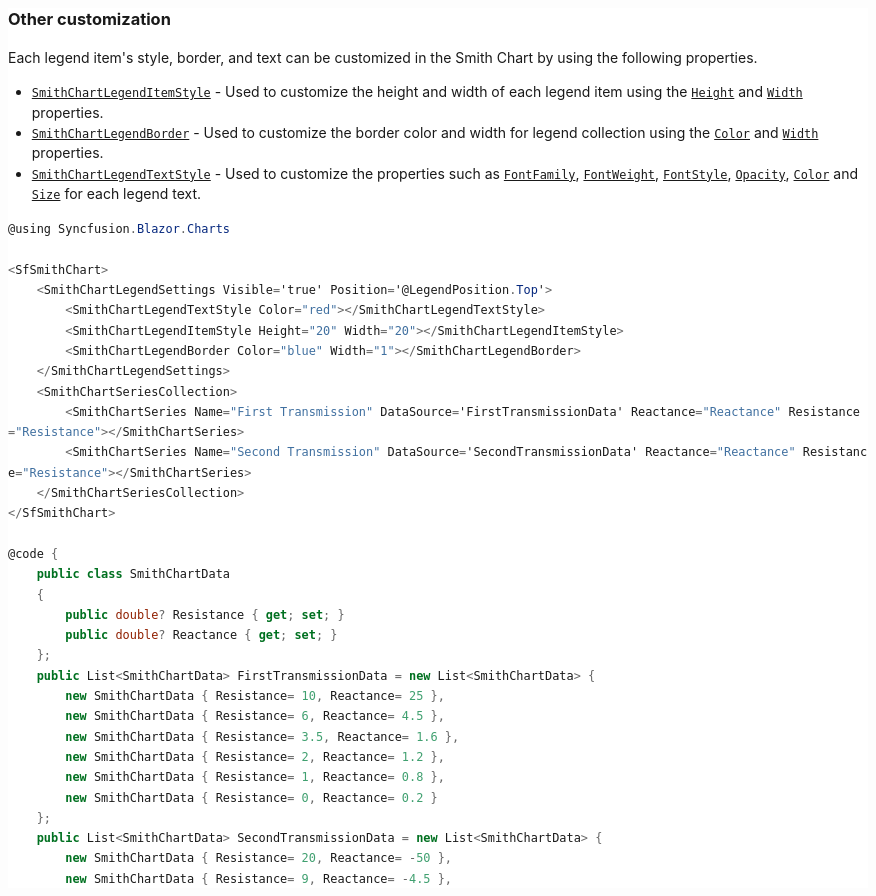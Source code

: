 ### Other customization

Each legend item's style, border, and text can be customized in the Smith Chart by using the following properties.

* [`SmithChartLegendItemStyle`](https://help.syncfusion.com/cr/blazor/Syncfusion.Blazor.Charts.SmithChartLegendItemStyle.html) - Used to customize the height and width of each legend item using the [`Height`](https://help.syncfusion.com/cr/blazor/Syncfusion.Blazor.Charts.SmithChartLegendItemStyle.html#Syncfusion_Blazor_Charts_SmithChartLegendItemStyle_Height) and [`Width`](https://help.syncfusion.com/cr/blazor/Syncfusion.Blazor.Charts.SmithChartLegendItemStyle.html#Syncfusion_Blazor_Charts_SmithChartLegendItemStyle_Width) properties.
* [`SmithChartLegendBorder`](https://help.syncfusion.com/cr/blazor/Syncfusion.Blazor.Charts.SmithChartLegendBorder.html#properties) - Used to customize the border color and width for legend collection using the [`Color`](https://help.syncfusion.com/cr/blazor/Syncfusion.Blazor.Charts.SmithChartCommonBorder.html#Syncfusion_Blazor_Charts_SmithChartCommonBorder_Color) and [`Width`](https://help.syncfusion.com/cr/blazor/Syncfusion.Blazor.Charts.SmithChartCommonBorder.html#Syncfusion_Blazor_Charts_SmithChartCommonBorder_Width) properties.
* [`SmithChartLegendTextStyle`](https://help.syncfusion.com/cr/blazor/Syncfusion.Blazor.Charts.SmithChartLegendTextStyle.html#properties) - Used to customize the properties such as [`FontFamily`](https://help.syncfusion.com/cr/blazor/Syncfusion.Blazor.Charts.SmithChartCommonFont.html#Syncfusion_Blazor_Charts_SmithChartCommonFont_FontFamily), [`FontWeight`](https://help.syncfusion.com/cr/blazor/Syncfusion.Blazor.Charts.SmithChartCommonFont.html#Syncfusion_Blazor_Charts_SmithChartCommonFont_FontWeight), [`FontStyle`](https://help.syncfusion.com/cr/blazor/Syncfusion.Blazor.Charts.SmithChartCommonFont.html#Syncfusion_Blazor_Charts_SmithChartCommonFont_FontStyle), [`Opacity`](https://help.syncfusion.com/cr/blazor/Syncfusion.Blazor.Charts.SmithChartCommonFont.html#Syncfusion_Blazor_Charts_SmithChartCommonFont_Opacity), [`Color`](https://help.syncfusion.com/cr/blazor/Syncfusion.Blazor.Charts.SmithChartCommonFont.html#Syncfusion_Blazor_Charts_SmithChartCommonFont_Color) and [`Size`](https://help.syncfusion.com/cr/blazor/Syncfusion.Blazor.Charts.SmithChartCommonFont.html#Syncfusion_Blazor_Charts_SmithChartCommonFont_Size) for each legend text.

```csharp
@using Syncfusion.Blazor.Charts

<SfSmithChart>
    <SmithChartLegendSettings Visible='true' Position='@LegendPosition.Top'>
        <SmithChartLegendTextStyle Color="red"></SmithChartLegendTextStyle>
        <SmithChartLegendItemStyle Height="20" Width="20"></SmithChartLegendItemStyle>
        <SmithChartLegendBorder Color="blue" Width="1"></SmithChartLegendBorder>
    </SmithChartLegendSettings>
    <SmithChartSeriesCollection>
        <SmithChartSeries Name="First Transmission" DataSource='FirstTransmissionData' Reactance="Reactance" Resistance="Resistance"></SmithChartSeries>
        <SmithChartSeries Name="Second Transmission" DataSource='SecondTransmissionData' Reactance="Reactance" Resistance="Resistance"></SmithChartSeries>
    </SmithChartSeriesCollection>
</SfSmithChart>

@code {
    public class SmithChartData
    {
        public double? Resistance { get; set; }
        public double? Reactance { get; set; }
    };
    public List<SmithChartData> FirstTransmissionData = new List<SmithChartData> {
        new SmithChartData { Resistance= 10, Reactance= 25 },
        new SmithChartData { Resistance= 6, Reactance= 4.5 },
        new SmithChartData { Resistance= 3.5, Reactance= 1.6 },
        new SmithChartData { Resistance= 2, Reactance= 1.2 },
        new SmithChartData { Resistance= 1, Reactance= 0.8 },
        new SmithChartData { Resistance= 0, Reactance= 0.2 }
    };
    public List<SmithChartData> SecondTransmissionData = new List<SmithChartData> {
        new SmithChartData { Resistance= 20, Reactance= -50 },
        new SmithChartData { Resistance= 9, Reactance= -4.5 },
```